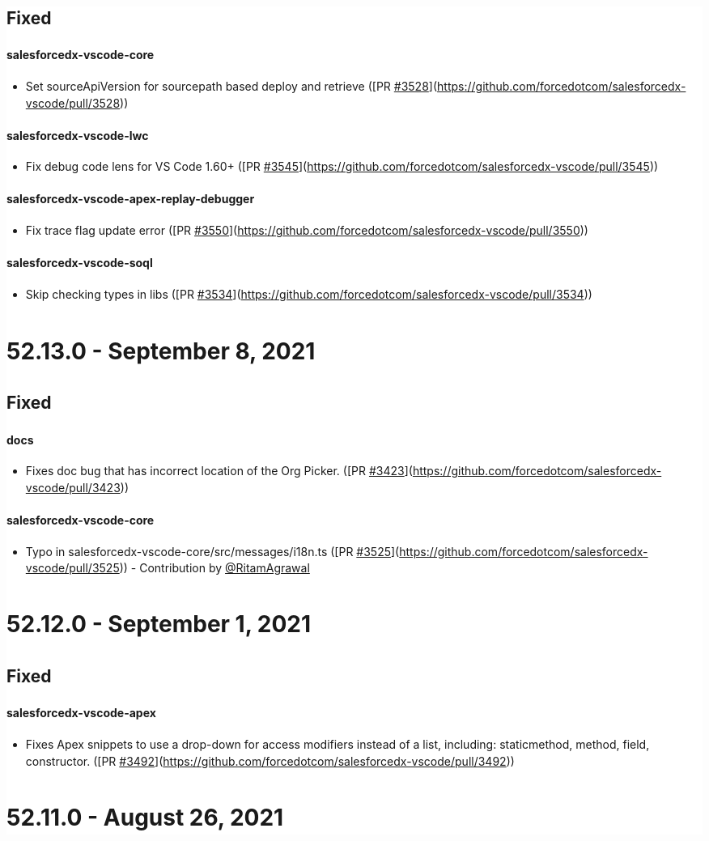 ## Fixed

#### salesforcedx-vscode-core

- Set sourceApiVersion for sourcepath based deploy and retrieve ([PR [#3528](https://github.com/forcedotcom/salesforcedx-vscode/issues/3528)](https://github.com/forcedotcom/salesforcedx-vscode/pull/3528))

#### salesforcedx-vscode-lwc

- Fix debug code lens for VS Code 1.60+ ([PR [#3545](https://github.com/forcedotcom/salesforcedx-vscode/issues/3545)](https://github.com/forcedotcom/salesforcedx-vscode/pull/3545))

#### salesforcedx-vscode-apex-replay-debugger

- Fix trace flag update error ([PR [#3550](https://github.com/forcedotcom/salesforcedx-vscode/issues/3550)](https://github.com/forcedotcom/salesforcedx-vscode/pull/3550))

#### salesforcedx-vscode-soql

- Skip checking types in libs ([PR [#3534](https://github.com/forcedotcom/salesforcedx-vscode/issues/3534)](https://github.com/forcedotcom/salesforcedx-vscode/pull/3534))

# 52.13.0 - September 8, 2021

## Fixed

#### docs

- Fixes doc bug that has incorrect location of the Org Picker. ([PR [#3423](https://github.com/forcedotcom/salesforcedx-vscode/issues/3423)](https://github.com/forcedotcom/salesforcedx-vscode/pull/3423))

#### salesforcedx-vscode-core

- Typo in salesforcedx-vscode-core/src/messages/i18n.ts ([PR [#3525](https://github.com/forcedotcom/salesforcedx-vscode/issues/3525)](https://github.com/forcedotcom/salesforcedx-vscode/pull/3525)) - Contribution by [@RitamAgrawal](https://github.com/RitamAgrawal)

# 52.12.0 - September 1, 2021

## Fixed

#### salesforcedx-vscode-apex

- Fixes Apex snippets to use a drop-down for access modifiers instead of a list, including: staticmethod, method, field, constructor. ([PR [#3492](https://github.com/forcedotcom/salesforcedx-vscode/issues/3492)](https://github.com/forcedotcom/salesforcedx-vscode/pull/3492))

# 52.11.0 - August 26, 2021
